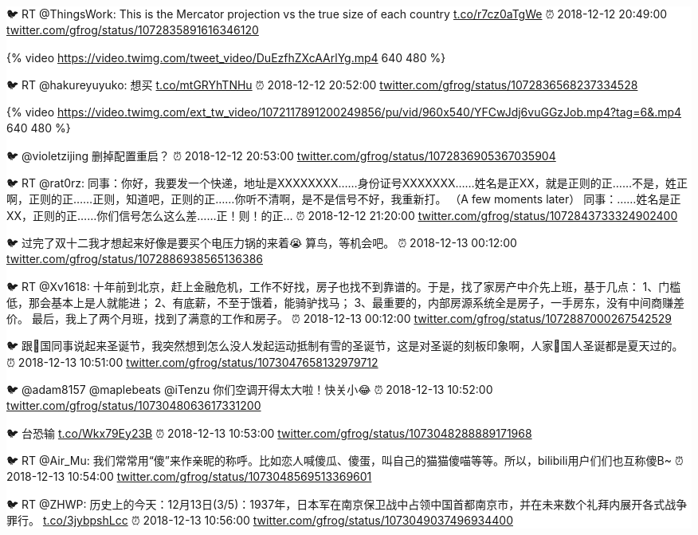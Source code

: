 🐦 RT @ThingsWork: This is the Mercator projection vs the true size of each country [t.co/r7cz0aTgWe](https://twitter.com/ThingsWork/status/1072194806590398464/photo/1)
⏰ 2018-12-12 20:49:00
[twitter.com/gfrog/status/1072835891616346120](http://twitter.com/gfrog/status/1072835891616346120)

{% video https://video.twimg.com/tweet_video/DuEzfhZXcAArlYg.mp4 640 480 %}

🐦 RT @hakureyuyuko: 想买 [t.co/mtGRYhTNHu](https://twitter.com/hakureyuyuko/status/1072118387889688581/video/1)
⏰ 2018-12-12 20:52:00
[twitter.com/gfrog/status/1072836568237334528](http://twitter.com/gfrog/status/1072836568237334528)

{% video https://video.twimg.com/ext_tw_video/1072117891200249856/pu/vid/960x540/YFCwJdj6vuGGzJob.mp4?tag=6&.mp4 640 480 %}

🐦 @violetzijing 删掉配置重启？
⏰ 2018-12-12 20:53:00
[twitter.com/gfrog/status/1072836905367035904](http://twitter.com/gfrog/status/1072836905367035904)

🐦 RT @rat0rz: 同事：你好，我要发一个快递，地址是XXXXXXXX……身份证号XXXXXXX……姓名是正XX，就是正则的正……不是，姓正啊，正则的正……正则，知道吧，正则的正……你听不清啊，是不是信号不好，我重新打。
（A few moments later）
同事：……姓名是正XX，正则的正……你们信号怎么这么差……正！则！的正…
⏰ 2018-12-12 21:20:00
[twitter.com/gfrog/status/1072843733324902400](http://twitter.com/gfrog/status/1072843733324902400)

🐦 过完了双十二我才想起来好像是要买个电压力锅的来着😭 算鸟，等机会吧。
⏰ 2018-12-13 00:12:00
[twitter.com/gfrog/status/1072886938565136386](http://twitter.com/gfrog/status/1072886938565136386)

🐦 RT @Xv1618: 十年前到北京，赶上金融危机，工作不好找，房子也找不到靠谱的。于是，找了家房产中介先上班，基于几点：
1、门槛低，那会基本上是人就能进；
2、有底薪，不至于饿着，能骑驴找马；
3、最重要的，内部房源系统全是房子，一手房东，没有中间商赚差价。
最后，我上了两个月班，找到了满意的工作和房子。
⏰ 2018-12-13 00:12:00
[twitter.com/gfrog/status/1072887000267542529](http://twitter.com/gfrog/status/1072887000267542529)

🐦 跟🦘国同事说起来圣诞节，我突然想到怎么没人发起运动抵制有雪的圣诞节，这是对圣诞的刻板印象啊，人家🦘国人圣诞都是夏天过的。
⏰ 2018-12-13 10:51:00
[twitter.com/gfrog/status/1073047658132979712](http://twitter.com/gfrog/status/1073047658132979712)

🐦 @adam8157 @maplebeats @iTenzu 你们空调开得太大啦！快关小😂
⏰ 2018-12-13 10:52:00
[twitter.com/gfrog/status/1073048063617331200](http://twitter.com/gfrog/status/1073048063617331200)

🐦 台恐输 [t.co/Wkx79Ey23B](https://twitter.com/sumikeiki/status/1072815590794907648)
⏰ 2018-12-13 10:53:00
[twitter.com/gfrog/status/1073048288889171968](http://twitter.com/gfrog/status/1073048288889171968)

🐦 RT @Air_Mu: 我们常常用“傻”来作亲昵的称呼。比如恋人喊傻瓜、傻蛋，叫自己的猫猫傻喵等等。所以，bilibili用户们们也互称傻B~
⏰ 2018-12-13 10:54:00
[twitter.com/gfrog/status/1073048569513369601](http://twitter.com/gfrog/status/1073048569513369601)

🐦 RT @ZHWP: 历史上的今天：12月13日(3/5)：1937年，日本军在南京保卫战中占领中国首都南京市，并在未来数个礼拜内展开各式战争罪行。 [t.co/3jybpshLcc](https://zh.wikipedia.org/wiki/%E5%8D%97%E4%BA%AC%E5%A4%A7%E5%B1%A0%E6%AE%BA)
⏰ 2018-12-13 10:56:00
[twitter.com/gfrog/status/1073049037496934400](http://twitter.com/gfrog/status/1073049037496934400)
